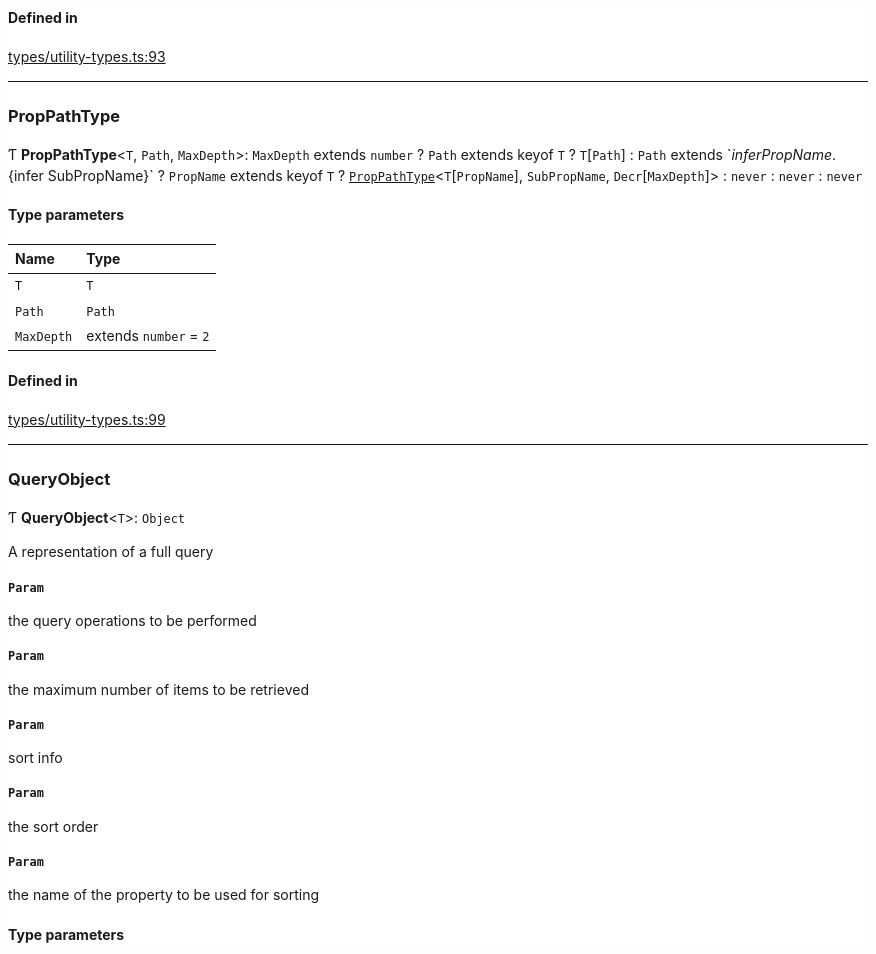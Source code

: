 #### Defined in

[types/utility-types.ts:93](https://github.com/entropic-bond/entropic-bond/blob/c9dd385/src/types/utility-types.ts#L93)

___

### PropPathType

Ƭ **PropPathType**<`T`, `Path`, `MaxDepth`\>: `MaxDepth` extends `number` ? `Path` extends keyof `T` ? `T`[`Path`] : `Path` extends \`${infer PropName}.${infer SubPropName}\` ? `PropName` extends keyof `T` ? [`PropPathType`](modules.md#proppathtype)<`T`[`PropName`], `SubPropName`, `Decr`[`MaxDepth`]\> : `never` : `never` : `never`

#### Type parameters

| Name | Type |
| :------ | :------ |
| `T` | `T` |
| `Path` | `Path` |
| `MaxDepth` | extends `number` = ``2`` |

#### Defined in

[types/utility-types.ts:99](https://github.com/entropic-bond/entropic-bond/blob/c9dd385/src/types/utility-types.ts#L99)

___

### QueryObject

Ƭ **QueryObject**<`T`\>: `Object`

A representation of a full query

**`Param`**

the query operations to be performed

**`Param`**

the maximum number of items to be retrieved

**`Param`**

sort info

**`Param`**

the sort order

**`Param`**

the name of the property to be used for sorting

#### Type parameters
